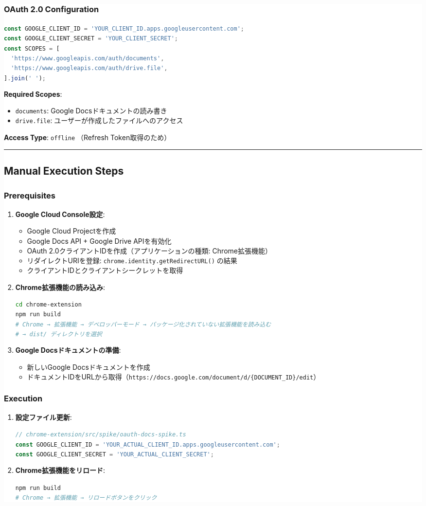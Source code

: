 ### OAuth 2.0 Configuration

```typescript
const GOOGLE_CLIENT_ID = 'YOUR_CLIENT_ID.apps.googleusercontent.com';
const GOOGLE_CLIENT_SECRET = 'YOUR_CLIENT_SECRET';
const SCOPES = [
  'https://www.googleapis.com/auth/documents',
  'https://www.googleapis.com/auth/drive.file',
].join(' ');
```

**Required Scopes**:
- `documents`: Google Docsドキュメントの読み書き
- `drive.file`: ユーザーが作成したファイルへのアクセス

**Access Type**: `offline` （Refresh Token取得のため）

---

## Manual Execution Steps

### Prerequisites

1. **Google Cloud Console設定**:
   - Google Cloud Projectを作成
   - Google Docs API + Google Drive APIを有効化
   - OAuth 2.0クライアントIDを作成（アプリケーションの種類: Chrome拡張機能）
   - リダイレクトURIを登録: `chrome.identity.getRedirectURL()` の結果
   - クライアントIDとクライアントシークレットを取得

2. **Chrome拡張機能の読み込み**:
   ```bash
   cd chrome-extension
   npm run build
   # Chrome → 拡張機能 → デベロッパーモード → パッケージ化されていない拡張機能を読み込む
   # → dist/ ディレクトリを選択
   ```

3. **Google Docsドキュメントの準備**:
   - 新しいGoogle Docsドキュメントを作成
   - ドキュメントIDをURLから取得（`https://docs.google.com/document/d/{DOCUMENT_ID}/edit`）

### Execution

1. **設定ファイル更新**:
   ```typescript
   // chrome-extension/src/spike/oauth-docs-spike.ts
   const GOOGLE_CLIENT_ID = 'YOUR_ACTUAL_CLIENT_ID.apps.googleusercontent.com';
   const GOOGLE_CLIENT_SECRET = 'YOUR_ACTUAL_CLIENT_SECRET';
   ```

2. **Chrome拡張機能をリロード**:
   ```bash
   npm run build
   # Chrome → 拡張機能 → リロードボタンをクリック
   ```
